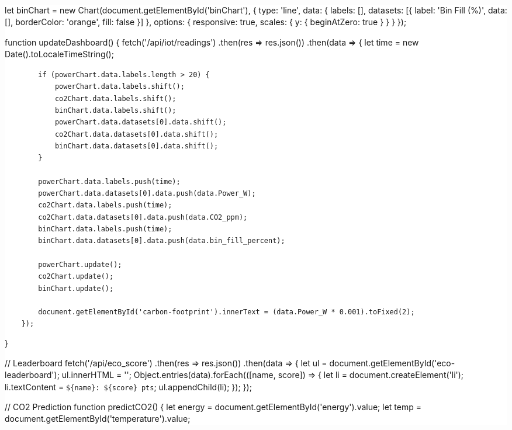 let binChart = new Chart(document.getElementById('binChart'), {
    type: 'line',
    data: { labels: [], datasets: [{ label: 'Bin Fill (%)', data: [], borderColor: 'orange', fill: false }] },
    options: { responsive: true, scales: { y: { beginAtZero: true } } }
});

function updateDashboard() {
    fetch('/api/iot/readings')
        .then(res => res.json())
        .then(data => {
            let time = new Date().toLocaleTimeString();

            if (powerChart.data.labels.length > 20) {
                powerChart.data.labels.shift();
                co2Chart.data.labels.shift();
                binChart.data.labels.shift();
                powerChart.data.datasets[0].data.shift();
                co2Chart.data.datasets[0].data.shift();
                binChart.data.datasets[0].data.shift();
            }

            powerChart.data.labels.push(time);
            powerChart.data.datasets[0].data.push(data.Power_W);
            co2Chart.data.labels.push(time);
            co2Chart.data.datasets[0].data.push(data.CO2_ppm);
            binChart.data.labels.push(time);
            binChart.data.datasets[0].data.push(data.bin_fill_percent);

            powerChart.update();
            co2Chart.update();
            binChart.update();

            document.getElementById('carbon-footprint').innerText = (data.Power_W * 0.001).toFixed(2);
        });
}

// Leaderboard
fetch('/api/eco_score')
    .then(res => res.json())
    .then(data => {
        let ul = document.getElementById('eco-leaderboard');
        ul.innerHTML = '';
        Object.entries(data).forEach(([name, score]) => {
            let li = document.createElement('li');
            li.textContent = `${name}: ${score} pts`;
            ul.appendChild(li);
        });
    });

// CO2 Prediction
function predictCO2() {
    let energy = document.getElementById('energy').value;
    let temp = document.getElementById('temperature').value;
